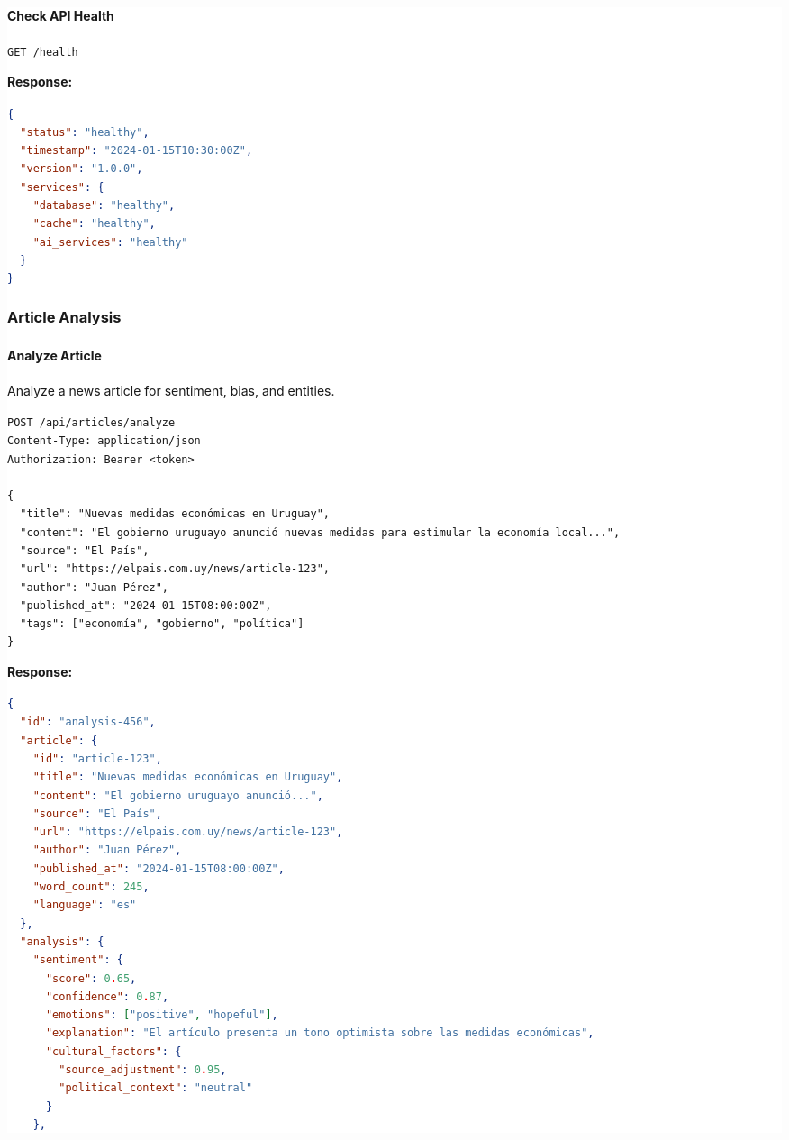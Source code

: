 #### Check API Health
```http
GET /health
```

**Response:**
```json
{
  "status": "healthy",
  "timestamp": "2024-01-15T10:30:00Z",
  "version": "1.0.0",
  "services": {
    "database": "healthy",
    "cache": "healthy",
    "ai_services": "healthy"
  }
}
```

### Article Analysis

#### Analyze Article
Analyze a news article for sentiment, bias, and entities.

```http
POST /api/articles/analyze
Content-Type: application/json
Authorization: Bearer <token>

{
  "title": "Nuevas medidas económicas en Uruguay",
  "content": "El gobierno uruguayo anunció nuevas medidas para estimular la economía local...",
  "source": "El País",
  "url": "https://elpais.com.uy/news/article-123",
  "author": "Juan Pérez",
  "published_at": "2024-01-15T08:00:00Z",
  "tags": ["economía", "gobierno", "política"]
}
```

**Response:**
```json
{
  "id": "analysis-456",
  "article": {
    "id": "article-123",
    "title": "Nuevas medidas económicas en Uruguay",
    "content": "El gobierno uruguayo anunció...",
    "source": "El País",
    "url": "https://elpais.com.uy/news/article-123",
    "author": "Juan Pérez",
    "published_at": "2024-01-15T08:00:00Z",
    "word_count": 245,
    "language": "es"
  },
  "analysis": {
    "sentiment": {
      "score": 0.65,
      "confidence": 0.87,
      "emotions": ["positive", "hopeful"],
      "explanation": "El artículo presenta un tono optimista sobre las medidas económicas",
      "cultural_factors": {
        "source_adjustment": 0.95,
        "political_context": "neutral"
      }
    },
```